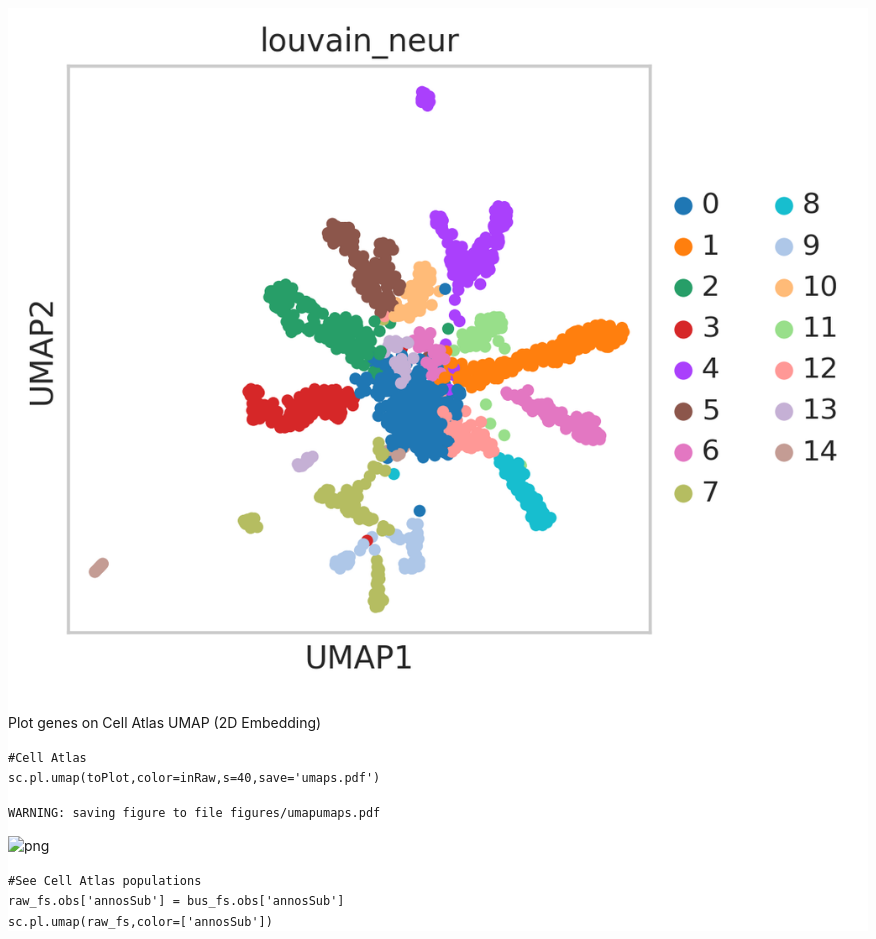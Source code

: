 
![png](cellAtlasSearchAndPlot_files/cellAtlasSearchAndPlot_22_0.png)


Plot genes on Cell Atlas UMAP (2D Embedding)


```
#Cell Atlas
sc.pl.umap(toPlot,color=inRaw,s=40,save='umaps.pdf')
```

    WARNING: saving figure to file figures/umapumaps.pdf



![png](cellAtlasSearchAndPlot_files/cellAtlasSearchAndPlot_24_1.png)



```
#See Cell Atlas populations
raw_fs.obs['annosSub'] = bus_fs.obs['annosSub']
sc.pl.umap(raw_fs,color=['annosSub'])
```
